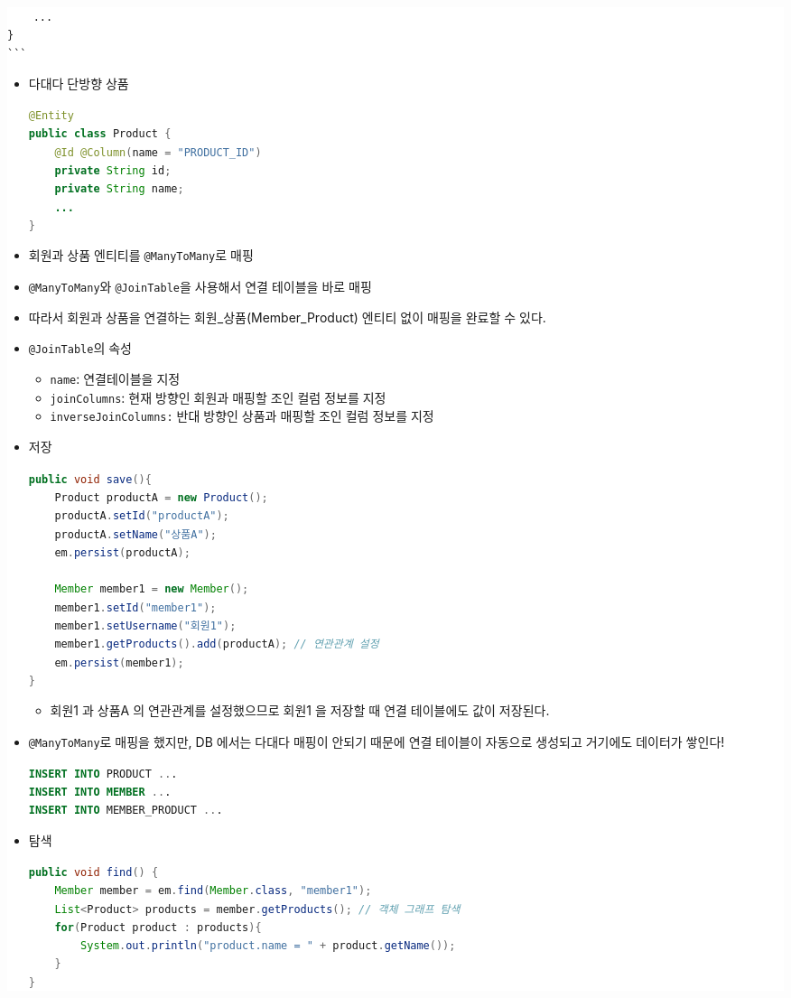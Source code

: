         ...
    }
    ```
    
- 다대다 단방향 상품
    
    ```java
    @Entity
    public class Product {
        @Id @Column(name = "PRODUCT_ID")
        private String id;
        private String name;
        ...
    }
    ```
    
- 회원과 상품 엔티티를 `@ManyToMany`로 매핑
- `@ManyToMany`와 `@JoinTable`을 사용해서 연결 테이블을 바로 매핑
- 따라서 회원과 상품을 연결하는 회원_상품(Member_Product) 엔티티 없이 매핑을 완료할 수 있다.

- `@JoinTable`의 속성
    - `name`: 연결테이블을 지정
    - `joinColumns`: 현재 방향인 회원과 매핑할 조인 컬럼 정보를 지정
    - `inverseJoinColumns:` 반대 방향인 상품과 매핑할 조인 컬럼 정보를 지정

- 저장
    
    ```java
    public void save(){
        Product productA = new Product();
        productA.setId("productA");
        productA.setName("상품A");
        em.persist(productA);
    
        Member member1 = new Member();
        member1.setId("member1");
        member1.setUsername("회원1");
        member1.getProducts().add(productA); // 연관관계 설정
        em.persist(member1);
    }
    ```
    
    - 회원1 과 상품A 의 연관관계를 설정했으므로 회원1 을 저장할 때 연결 테이블에도 값이 저장된다.
- `@ManyToMany`로 매핑을 했지만, DB 에서는 다대다 매핑이 안되기 때문에 연결 테이블이 자동으로 생성되고 거기에도 데이터가 쌓인다!
    
    ```sql
    INSERT INTO PRODUCT ...
    INSERT INTO MEMBER ...
    INSERT INTO MEMBER_PRODUCT ...
    ```
    

- 탐색
    
    ```java
    public void find() {
        Member member = em.find(Member.class, "member1");
        List<Product> products = member.getProducts(); // 객체 그래프 탐색
        for(Product product : products){
            System.out.println("product.name = " + product.getName());
        }
    }
    ```
    